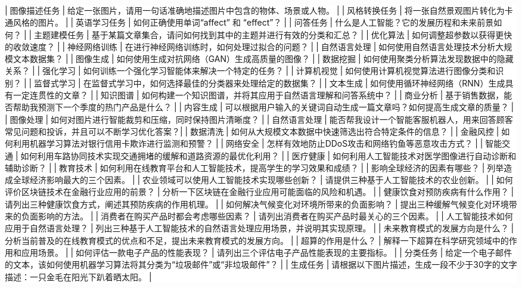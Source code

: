 | 图像描述任务           | 给定一张图片，请用一句话准确地描述图片中包含的物体、场景或人物。             |
| 风格转换任务           | 将一张自然景观图片转化为卡通风格的图片。                                    |
| 英语学习任务           | 如何正确使用单词“affect” 和 “effect”？                                       |
| 问答任务               | 什么是人工智能？它的发展历程和未来前景如何？                                 |
| 主题建模任务           | 基于某篇文章集合，请问如何找到其中的主题并进行有效的分类和汇总？             |
| 优化算法                                     | 如何调整超参数以获得更快的收敛速度？                                                                                                                                              |
| 神经网络训练                                 | 在进行神经网络训练时，如何处理过拟合的问题？                                                                                                                                  |
| 自然语言处理                                 | 如何使用自然语言处理技术分析大规模文本数据集？                                                                                                                              |
| 图像生成                                     | 如何使用生成对抗网络（GAN）生成高质量的图像？                                                                                                                           |
| 数据挖掘                                     | 如何使用聚类分析算法发现数据中的隐藏关系？                                                                                                                                |
| 强化学习                                     | 如何训练一个强化学习智能体来解决一个特定的任务？                                                                                                                        |
| 计算机视觉                                   | 如何使用计算机视觉算法进行图像分类和识别？                                                                                                                               |
| 监督式学习                                   | 在监督式学习中，如何选择最佳的分类器来处理给定的数据集？                                                                                                             |
| 文本生成                                     | 如何使用循环神经网络（RNN）生成具有一定连贯性的文章？                                                                                                                 |
| 知识图谱                                     | 如何构建一个知识图谱，并将其应用于自然语言理解和问答系统中？                                                                                                      |
| 商业分析 | 基于销售数据，能否帮助我预测下一个季度的热门产品是什么？ |
| 内容生成 | 可以根据用户输入的关键词自动生成一篇文章吗？如何提高生成文章的质量？ |
| 图像处理 | 如何对图片进行智能裁剪和压缩，同时保持图片清晰度？ |
| 自然语言处理 | 能否帮我设计一个智能客服机器人，用来回答顾客常见问题和投诉，并且可以不断学习优化答案？|
| 数据清洗 | 如何从大规模文本数据中快速筛选出符合特定条件的信息？ |
| 金融风控 | 如何利用机器学习算法对银行信用卡欺诈进行监测和预警？ |
| 网络安全 | 怎样有效地防止DDoS攻击和网络钓鱼等恶意攻击方式？ |
| 智能交通 | 如何利用车路协同技术实现交通拥堵的缓解和道路资源的最优化利用？ |
| 医疗健康 | 如何利用人工智能技术对医学图像进行自动诊断和辅助诊断？ |
| 教育技术 | 如何利用在线教育平台和人工智能技术，提高学生的学习效果和成绩？ |
| 影响全球经济的因素有哪些？ | 列举造成全球经济影响最大的三个因素。 |
| 农业领域可以使用人工智能技术实现哪些创新？ | 请提供三种基于人工智能技术的农业创新。 |
| 如何评价区块链技术在金融行业应用的前景？ | 分析一下区块链在金融行业应用可能面临的风险和机遇。 |
| 健康饮食对预防疾病有什么作用？ | 请列出三种健康饮食方式，阐述其预防疾病的作用机理。 |
| 如何解决气候变化对环境所带来的负面影响？ | 提出三种缓解气候变化对环境带来的负面影响的方法。 |
| 消费者在购买产品时都会考虑哪些因素？ | 请列出消费者在购买产品时最关心的三个因素。 |
| 人工智能技术如何应用于自然语言处理？ | 列出三种基于人工智能技术的自然语言处理应用场景，并说明其实现原理。 |
| 未来教育模式的发展方向是什么？ | 分析当前普及的在线教育模式的优点和不足，提出未来教育模式的发展方向。 |
| 超算的作用是什么？ | 解释一下超算在科学研究领域中的作用和应用场景。 |
| 如何评估一款电子产品的性能表现？ | 请列出三个评估电子产品性能表现的主要指标。 |
| 分类任务 | 给定一个电子邮件的文本，该如何使用机器学习算法将其分类为“垃圾邮件”或“非垃圾邮件”？ |
| 生成任务 | 请根据以下图片描述，生成一段不少于30字的文字描述：一只金毛在阳光下趴着晒太阳。 |